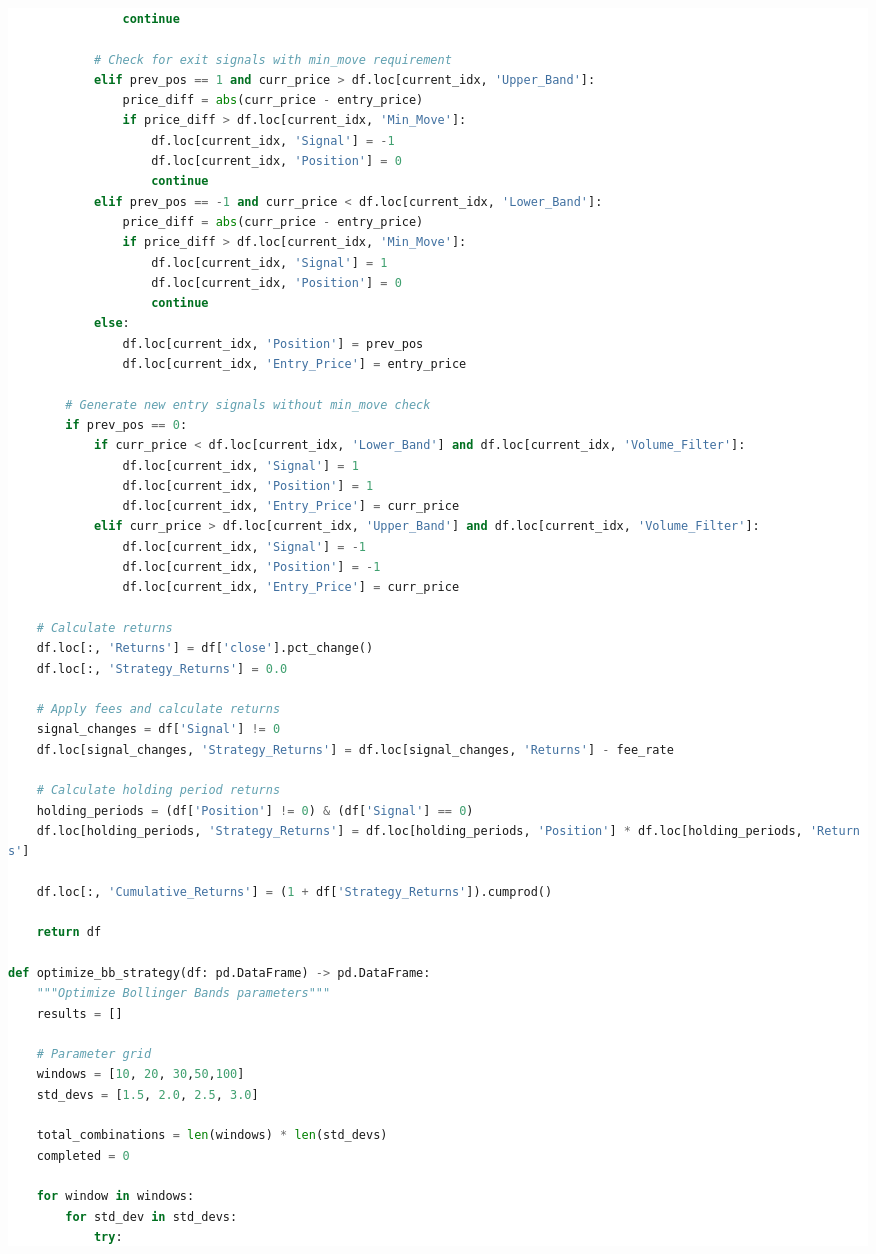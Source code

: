 ```python
                continue
            
            # Check for exit signals with min_move requirement
            elif prev_pos == 1 and curr_price > df.loc[current_idx, 'Upper_Band']:
                price_diff = abs(curr_price - entry_price)
                if price_diff > df.loc[current_idx, 'Min_Move']:
                    df.loc[current_idx, 'Signal'] = -1
                    df.loc[current_idx, 'Position'] = 0
                    continue
            elif prev_pos == -1 and curr_price < df.loc[current_idx, 'Lower_Band']:
                price_diff = abs(curr_price - entry_price)
                if price_diff > df.loc[current_idx, 'Min_Move']:
                    df.loc[current_idx, 'Signal'] = 1
                    df.loc[current_idx, 'Position'] = 0
                    continue
            else:
                df.loc[current_idx, 'Position'] = prev_pos
                df.loc[current_idx, 'Entry_Price'] = entry_price
        
        # Generate new entry signals without min_move check
        if prev_pos == 0:
            if curr_price < df.loc[current_idx, 'Lower_Band'] and df.loc[current_idx, 'Volume_Filter']:
                df.loc[current_idx, 'Signal'] = 1
                df.loc[current_idx, 'Position'] = 1
                df.loc[current_idx, 'Entry_Price'] = curr_price
            elif curr_price > df.loc[current_idx, 'Upper_Band'] and df.loc[current_idx, 'Volume_Filter']:
                df.loc[current_idx, 'Signal'] = -1
                df.loc[current_idx, 'Position'] = -1
                df.loc[current_idx, 'Entry_Price'] = curr_price
    
    # Calculate returns
    df.loc[:, 'Returns'] = df['close'].pct_change()
    df.loc[:, 'Strategy_Returns'] = 0.0
    
    # Apply fees and calculate returns
    signal_changes = df['Signal'] != 0
    df.loc[signal_changes, 'Strategy_Returns'] = df.loc[signal_changes, 'Returns'] - fee_rate
    
    # Calculate holding period returns
    holding_periods = (df['Position'] != 0) & (df['Signal'] == 0)
    df.loc[holding_periods, 'Strategy_Returns'] = df.loc[holding_periods, 'Position'] * df.loc[holding_periods, 'Returns']
    
    df.loc[:, 'Cumulative_Returns'] = (1 + df['Strategy_Returns']).cumprod()
    
    return df

def optimize_bb_strategy(df: pd.DataFrame) -> pd.DataFrame:
    """Optimize Bollinger Bands parameters"""
    results = []
    
    # Parameter grid
    windows = [10, 20, 30,50,100]
    std_devs = [1.5, 2.0, 2.5, 3.0]
    
    total_combinations = len(windows) * len(std_devs)
    completed = 0
    
    for window in windows:
        for std_dev in std_devs:
            try:
```
